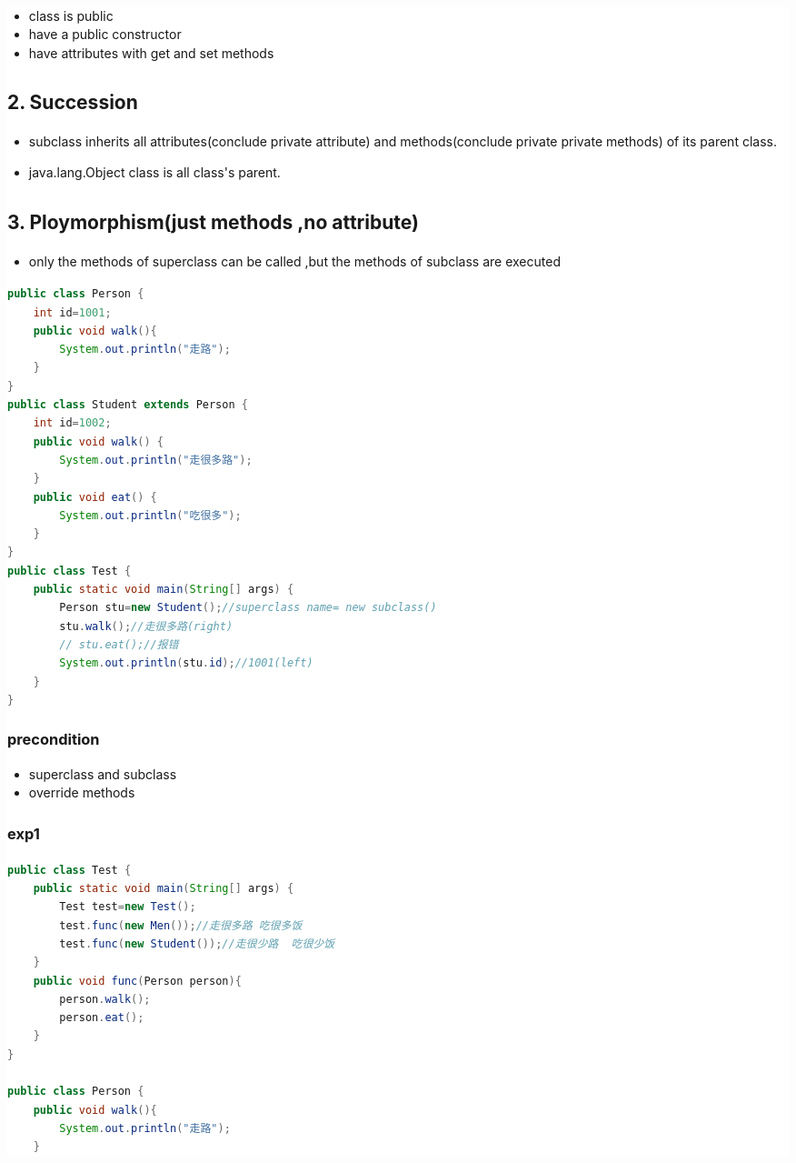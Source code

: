 * class is public
* have a public constructor
* have attributes with get and set methods

## 2. Succession

* subclass inherits all attributes(conclude private attribute) and methods(conclude private private methods) of its parent class.

* java.lang.Object class is all class's parent.

## 3. Ploymorphism(just methods ,no attribute)

* only the methods of superclass can be called ,but the methods of subclass are executed

```java
public class Person {
    int id=1001;
    public void walk(){
        System.out.println("走路");
    }
}
public class Student extends Person {
    int id=1002;
    public void walk() {
        System.out.println("走很多路");
    }
    public void eat() {
        System.out.println("吃很多");
    }
}
public class Test {
    public static void main(String[] args) {
        Person stu=new Student();//superclass name= new subclass()
        stu.walk();//走很多路(right)
        // stu.eat();//报错
        System.out.println(stu.id);//1001(left)
    }
}
```

### precondition

* superclass and subclass
* override methods

### exp1

```java
public class Test {
    public static void main(String[] args) {
        Test test=new Test();
        test.func(new Men());//走很多路 吃很多饭
        test.func(new Student());//走很少路  吃很少饭
    }
    public void func(Person person){
        person.walk();
        person.eat();
    }
}

public class Person {
    public void walk(){
        System.out.println("走路");
    }
```